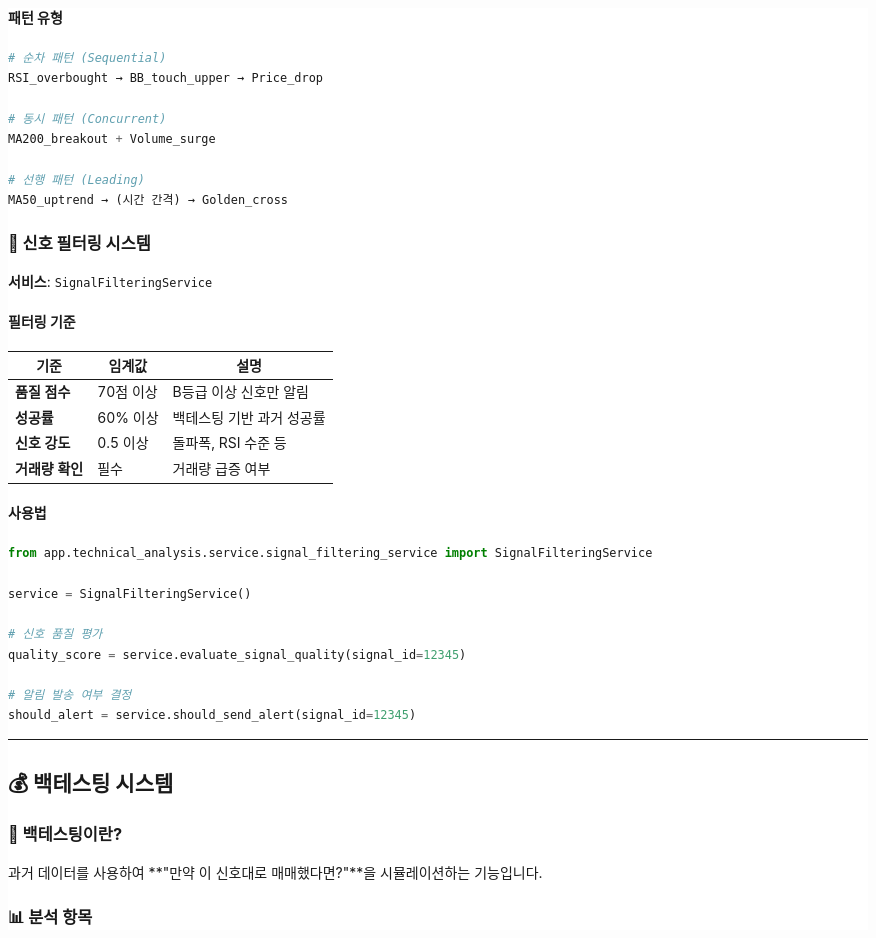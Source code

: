 #### 패턴 유형

```python
# 순차 패턴 (Sequential)
RSI_overbought → BB_touch_upper → Price_drop

# 동시 패턴 (Concurrent)
MA200_breakout + Volume_surge

# 선행 패턴 (Leading)
MA50_uptrend → (시간 간격) → Golden_cross
```

### 🎯 신호 필터링 시스템

**서비스**: `SignalFilteringService`

#### 필터링 기준

| 기준            | 임계값    | 설명                      |
| --------------- | --------- | ------------------------- |
| **품질 점수**   | 70점 이상 | B등급 이상 신호만 알림    |
| **성공률**      | 60% 이상  | 백테스팅 기반 과거 성공률 |
| **신호 강도**   | 0.5 이상  | 돌파폭, RSI 수준 등       |
| **거래량 확인** | 필수      | 거래량 급증 여부          |

#### 사용법

```python
from app.technical_analysis.service.signal_filtering_service import SignalFilteringService

service = SignalFilteringService()

# 신호 품질 평가
quality_score = service.evaluate_signal_quality(signal_id=12345)

# 알림 발송 여부 결정
should_alert = service.should_send_alert(signal_id=12345)
```

---

## 💰 백테스팅 시스템

### 🎯 백테스팅이란?

과거 데이터를 사용하여 **"만약 이 신호대로 매매했다면?"**을 시뮬레이션하는 기능입니다.

### 📊 분석 항목
